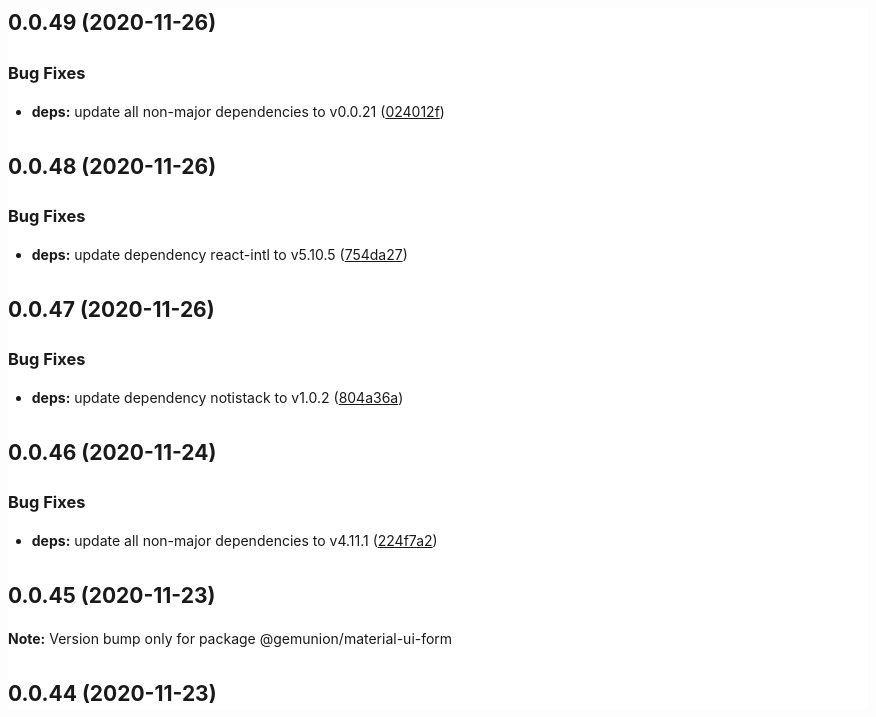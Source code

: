 



## 0.0.49 (2020-11-26)


### Bug Fixes

* **deps:** update all non-major dependencies to v0.0.21 ([024012f](https://github.com/memoryOS/material-ui/commit/024012fd4297f825fe9c83ad77bf860b06d6d4db))





## 0.0.48 (2020-11-26)


### Bug Fixes

* **deps:** update dependency react-intl to v5.10.5 ([754da27](https://github.com/memoryOS/material-ui/commit/754da27a3a41c933688b9bf6df65c389b9d3d212))





## 0.0.47 (2020-11-26)


### Bug Fixes

* **deps:** update dependency notistack to v1.0.2 ([804a36a](https://github.com/memoryOS/material-ui/commit/804a36a65f67457be6496f79227f4151cdf329a7))





## 0.0.46 (2020-11-24)


### Bug Fixes

* **deps:** update all non-major dependencies to v4.11.1 ([224f7a2](https://github.com/memoryOS/material-ui/commit/224f7a2a12e3ff1f643767b5f7137a7d8ee0367a))





## 0.0.45 (2020-11-23)

**Note:** Version bump only for package @gemunion/material-ui-form





## 0.0.44 (2020-11-23)
